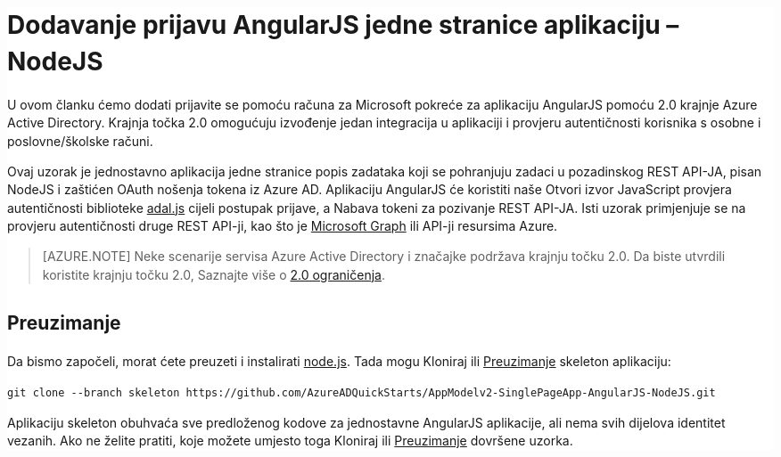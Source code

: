 <properties
    pageTitle="Azure AD 2.0 AngularJS Uvod | Microsoft Azure"
    description="Sastavljanje aplikaciju Kutna JS jedne stranice koja se prijavi korisnika završavaju na oba osobnog Microsoftova računa i računa tvrtke ili obrazovne ustanove."
    services="active-directory"
    documentationCenter=""
    authors="dstrockis"
    manager="mbaldwin"
    editor=""/>

<tags
    ms.service="active-directory"
    ms.workload="identity"
    ms.tgt_pltfrm="na"
    ms.devlang="javascript"
    ms.topic="article"
    ms.date="09/16/2016"
    ms.author="dastrock"/>


# <a name="add-sign-in-to-an-angularjs-single-page-app---nodejs"></a>Dodavanje prijavu AngularJS jedne stranice aplikaciju – NodeJS

U ovom članku ćemo dodati prijavite se pomoću računa za Microsoft pokreće za aplikaciju AngularJS pomoću 2.0 krajnje Azure Active Directory. Krajnja točka 2.0 omogućuju izvođenje jedan integracija u aplikaciji i provjeru autentičnosti korisnika s osobne i poslovne/školske računi.

Ovaj uzorak je jednostavno aplikacija jedne stranice popis zadataka koji se pohranjuju zadaci u pozadinskog REST API-JA, pisan NodeJS i zaštićen OAuth nošenja tokena iz Azure AD.  Aplikaciju AngularJS će koristiti naše Otvori izvor JavaScript provjera autentičnosti biblioteke [adal.js](https://github.com/AzureAD/azure-activedirectory-library-for-js) cijeli postupak prijave, a Nabava tokeni za pozivanje REST API-JA.  Isti uzorak primjenjuje se na provjeru autentičnosti druge REST API-ji, kao što je [Microsoft Graph](https://graph.microsoft.com) ili API-ji resursima Azure.

> [AZURE.NOTE]
    Neke scenarije servisa Azure Active Directory i značajke podržava krajnju točku 2.0.  Da biste utvrdili koristite krajnju točku 2.0, Saznajte više o [2.0 ograničenja](active-directory-v2-limitations.md).

## <a name="download"></a>Preuzimanje

Da bismo započeli, morat ćete preuzeti i instalirati [node.js](https://nodejs.org).  Tada mogu Kloniraj ili [Preuzimanje](https://github.com/AzureADQuickStarts/AppModelv2-SinglePageApp-AngularJS-NodeJS/archive/skeleton.zip) skeleton aplikaciju:

```
git clone --branch skeleton https://github.com/AzureADQuickStarts/AppModelv2-SinglePageApp-AngularJS-NodeJS.git
```

Aplikaciju skeleton obuhvaća sve predloženog kodove za jednostavne AngularJS aplikacije, ali nema svih dijelova identitet vezanih.  Ako ne želite pratiti, koje možete umjesto toga Kloniraj ili [Preuzimanje](https://github.com/AzureADQuickStarts/AppModelv2-SinglePageApp-AngularJS-NodeJS/archive/complete.zip) dovršene uzorka.
